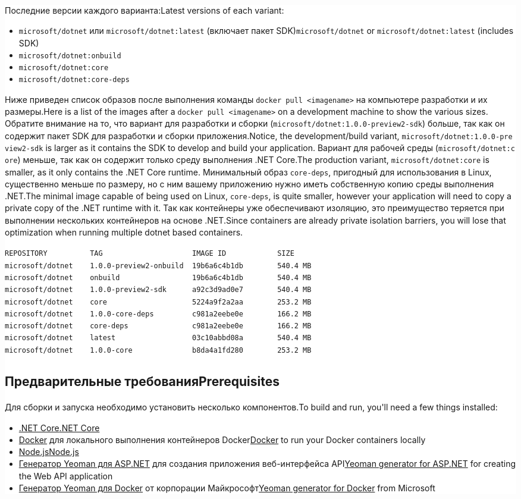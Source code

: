 <span data-ttu-id="46ffa-155">Последние версии каждого варианта:</span><span class="sxs-lookup"><span data-stu-id="46ffa-155">Latest versions of each variant:</span></span>

- <span data-ttu-id="46ffa-156">`microsoft/dotnet` или `microsoft/dotnet:latest` (включает пакет SDK)</span><span class="sxs-lookup"><span data-stu-id="46ffa-156">`microsoft/dotnet` or `microsoft/dotnet:latest` (includes SDK)</span></span>
- `microsoft/dotnet:onbuild`
- `microsoft/dotnet:core`
- `microsoft/dotnet:core-deps`

<span data-ttu-id="46ffa-157">Ниже приведен список образов после выполнения команды `docker pull <imagename>` на компьютере разработки и их размеры.</span><span class="sxs-lookup"><span data-stu-id="46ffa-157">Here is a list of the images after a `docker pull <imagename>` on a development machine to show the various sizes.</span></span> <span data-ttu-id="46ffa-158">Обратите внимание на то, что вариант для разработки и сборки (`microsoft/dotnet:1.0.0-preview2-sdk`) больше, так как он содержит пакет SDK для разработки и сборки приложения.</span><span class="sxs-lookup"><span data-stu-id="46ffa-158">Notice, the development/build variant, `microsoft/dotnet:1.0.0-preview2-sdk` is larger as it contains the SDK to develop and build your application.</span></span> <span data-ttu-id="46ffa-159">Вариант для рабочей среды (`microsoft/dotnet:core`) меньше, так как он содержит только среду выполнения .NET Core.</span><span class="sxs-lookup"><span data-stu-id="46ffa-159">The production variant, `microsoft/dotnet:core` is smaller, as it only contains the .NET Core runtime.</span></span> <span data-ttu-id="46ffa-160">Минимальный образ `core-deps`, пригодный для использования в Linux, существенно меньше по размеру, но с ним вашему приложению нужно иметь собственную копию среды выполнения .NET.</span><span class="sxs-lookup"><span data-stu-id="46ffa-160">The minimal image capable of being used on Linux, `core-deps`, is quite smaller, however your application will need to copy a private copy of the .NET runtime with it.</span></span> <span data-ttu-id="46ffa-161">Так как контейнеры уже обеспечивают изоляцию, это преимущество теряется при выполнении нескольких контейнеров на основе .NET.</span><span class="sxs-lookup"><span data-stu-id="46ffa-161">Since containers are already private isolation barriers, you will lose that optimization when running multiple dotnet based containers.</span></span> 

```
REPOSITORY          TAG                     IMAGE ID            SIZE
microsoft/dotnet    1.0.0-preview2-onbuild  19b6a6c4b1db        540.4 MB
microsoft/dotnet    onbuild                 19b6a6c4b1db        540.4 MB
microsoft/dotnet    1.0.0-preview2-sdk      a92c3d9ad0e7        540.4 MB
microsoft/dotnet    core                    5224a9f2a2aa        253.2 MB
microsoft/dotnet    1.0.0-core-deps         c981a2eebe0e        166.2 MB
microsoft/dotnet    core-deps               c981a2eebe0e        166.2 MB
microsoft/dotnet    latest                  03c10abbd08a        540.4 MB
microsoft/dotnet    1.0.0-core              b8da4a1fd280        253.2 MB
```

## <a name="prerequisites"></a><span data-ttu-id="46ffa-162">Предварительные требования</span><span class="sxs-lookup"><span data-stu-id="46ffa-162">Prerequisites</span></span>

<span data-ttu-id="46ffa-163">Для сборки и запуска необходимо установить несколько компонентов.</span><span class="sxs-lookup"><span data-stu-id="46ffa-163">To build and run, you'll need a few things installed:</span></span>

- [<span data-ttu-id="46ffa-164">.NET Core</span><span class="sxs-lookup"><span data-stu-id="46ffa-164">.NET Core</span></span>](http://dot.net)
- <span data-ttu-id="46ffa-165">[Docker](https://www.docker.com/products/docker) для локального выполнения контейнеров Docker</span><span class="sxs-lookup"><span data-stu-id="46ffa-165">[Docker](https://www.docker.com/products/docker) to run your Docker containers locally</span></span>
- [<span data-ttu-id="46ffa-166">Node.js</span><span class="sxs-lookup"><span data-stu-id="46ffa-166">Node.js</span></span>](https://nodejs.org/)
- <span data-ttu-id="46ffa-167">[Генератор Yeoman для ASP.NET](https://github.com/omnisharp/generator-aspnet) для создания приложения веб-интерфейса API</span><span class="sxs-lookup"><span data-stu-id="46ffa-167">[Yeoman generator for ASP.NET](https://github.com/omnisharp/generator-aspnet) for creating the Web API application</span></span>
- <span data-ttu-id="46ffa-168">[Генератор Yeoman для Docker](http://aka.ms/yodocker) от корпорации Майкрософт</span><span class="sxs-lookup"><span data-stu-id="46ffa-168">[Yeoman generator for Docker](http://aka.ms/yodocker) from Microsoft</span></span>
